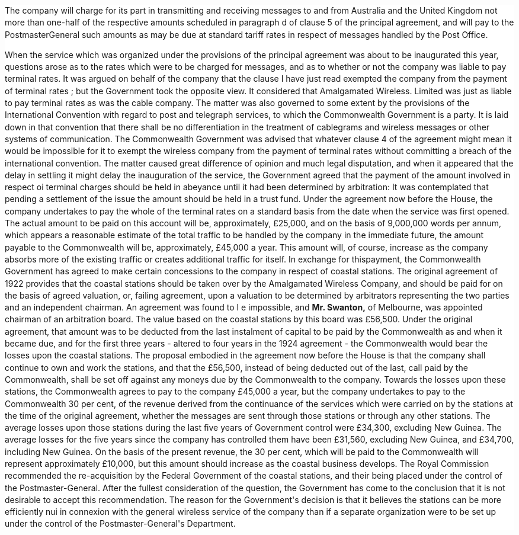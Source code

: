 The company will charge for its part in transmitting and receiving messages to and from Australia and the United Kingdom not more than one-half of the respective amounts scheduled in paragraph d of clause 5 of the principal agreement, and will pay to the PostmasterGeneral such amounts as may be due at standard tariff rates in respect of messages handled by the Post Office. 

When the service which was organized under the provisions of the principal agreement was about to be inaugurated this year, questions arose as to the rates which were to be charged for messages, and as to whether or not the company was liable to pay terminal rates. It was argued on behalf of the company that the clause I have just read exempted the company from the payment of terminal rates ; but the Government took the opposite view. It considered that Amalgamated Wireless. Limited was just as liable to pay terminal rates as was the cable company. The matter was also governed to some extent by the provisions of the International Convention with regard to post and telegraph services, to which the Commonwealth Government is a party. It is laid down in that convention that there shall be no differentiation in the treatment of cablegrams and wireless messages or other systems of communication. The Commonwealth Government was advised that whatever clause 4 of the agreement might mean it would be impossible for it to exempt the wireless company from the payment of terminal rates without committing a breach of the international convention. The matter caused great difference of opinion and much legal disputation, and when it appeared that the delay in settling it might delay the inauguration of the service, the Government agreed that the payment of the amount involved in respect oi terminal charges should be held in abeyance until it had been determined by arbitration: It was contemplated that pending a settlement of the issue the amount should be held in a trust  fund. Under the agreement now before the House, the company undertakes to pay the whole of the terminal rates on a standard basis from the date when the service was first opened. The actual amount to be paid on this account will be, approximately, £25,000, and on the basis of 9,000,000 words per annum, which appears a reasonable estimate of the total traffic to be handled by the company in the immediate future, the amount payable to the Commonwealth will be, approximately, £45,000 a year. This amount will, of course, increase as the company absorbs more of the existing traffic or creates additional traffic for itself. In exchange for thispayment, the Commonwealth Government has agreed to make certain concessions to the company in respect of coastal stations. The original agreement of 1922 provides that the coastal stations should be taken over by the Amalgamated Wireless Company, and should be paid for on the basis of agreed valuation, or, failing agreement, upon a valuation to be determined by arbitrators representing the two parties and an independent  chairman.  An agreement was found to l e impossible, and  **Mr. Swanton,**  of Melbourne, was appointed  chairman  of an arbitration board. The value based on the coastal stations by this board was £56,500. Under the original agreement, that amount was to be deducted from the last instalment of capital to be paid by the Commonwealth as and when it became due, and for the first three years - altered to four years in the 1924 agreement - the Commonwealth would bear the losses upon the coastal stations. The proposal embodied in the agreement now before the House is that the company shall continue to own and work the stations, and that the £56,500, instead of being deducted out of the last, call paid by the Commonwealth, shall be set off against any moneys due by the Commonwealth to the company. Towards the losses upon these stations, the Commonwealth agrees to pay to the company £45,000 a year, but the company undertakes to pay to the Commonwealth 30 per cent, of the revenue derived from the continuance of the services which were carried on by the stations at the time of the original agreement, whether the messages are sent through those stations or through any other stations. The average losses upon those stations during the last five years of Government control were £34,300, excluding New Guinea. The average losses for the five years since the company has controlled them have been £31,560, excluding New Guinea, and £34,700, including New Guinea. On the basis of the present revenue, the 30 per cent, which will be paid to the Commonwealth will represent approximately £10,000, but this amount  should increase as the coastal business develops. The Royal Commission recommended the re-acquisition by the Federal Government of the coastal stations, and their being placed under the control of the Postmaster-General. After the fullest consideration of the question, the Government has come to the conclusion that it is not desirable to accept this recommendation. The reason for the Government's decision is that it believes the stations can be more efficiently nui in connexion with the general wireless service of the company than if a separate organization  were  to be set up under the control of the Postmaster-General's Department. 
